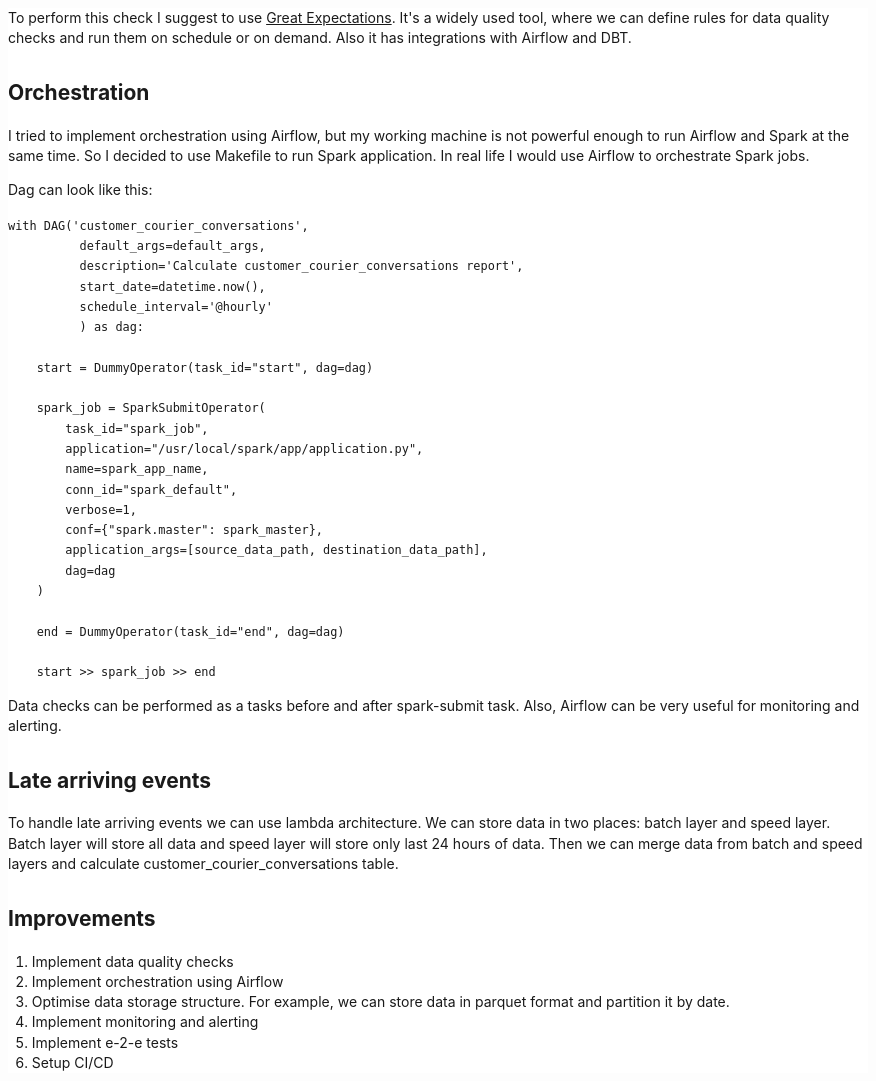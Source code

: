 To perform this check I suggest to use [Great Expectations](https://greatexpectations.io/). It's a widely used tool, where we can define rules for data quality checks and run them on schedule or on demand. Also it has integrations with Airflow and DBT.

## Orchestration <a name="orchestration"></a>

I tried to implement orchestration using Airflow, but my working machine is not powerful enough to run Airflow and Spark at the same time. So I decided to use Makefile to run Spark application.
In real life I would use Airflow to orchestrate Spark jobs.

Dag can look like this:

```
with DAG('customer_courier_conversations',
          default_args=default_args,
          description='Calculate customer_courier_conversations report',
          start_date=datetime.now(),
          schedule_interval='@hourly'
          ) as dag:

    start = DummyOperator(task_id="start", dag=dag)

    spark_job = SparkSubmitOperator(
        task_id="spark_job",
        application="/usr/local/spark/app/application.py",
        name=spark_app_name,
        conn_id="spark_default",
        verbose=1,
        conf={"spark.master": spark_master},
        application_args=[source_data_path, destination_data_path],
        dag=dag
    )

    end = DummyOperator(task_id="end", dag=dag)

    start >> spark_job >> end
```

Data checks can be performed as a tasks before and after spark-submit task.
Also, Airflow can be very useful for monitoring and alerting.

## Late arriving events <a name="late-arriving-events"></a>

To handle late arriving events we can use lambda architecture. We can store data in two places: batch layer and speed layer. Batch layer will store all data and speed layer will store only last 24 hours of data. Then we can merge data from batch and speed layers and calculate customer_courier_conversations table.

## Improvements <a name="improvements"></a>

1. Implement data quality checks
2. Implement orchestration using Airflow
3. Optimise data storage structure. For example, we can store data in parquet format and partition it by date.
4. Implement monitoring and alerting
5. Implement e-2-e tests
6. Setup CI/CD